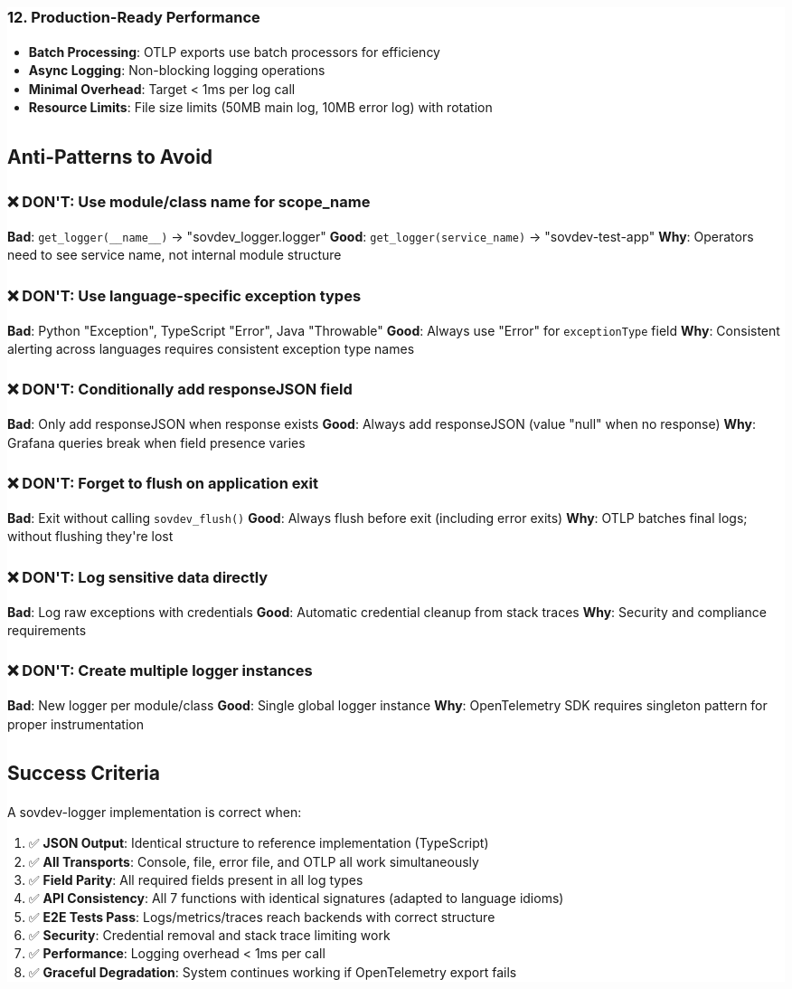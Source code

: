 ### 12. Production-Ready Performance
- **Batch Processing**: OTLP exports use batch processors for efficiency
- **Async Logging**: Non-blocking logging operations
- **Minimal Overhead**: Target < 1ms per log call
- **Resource Limits**: File size limits (50MB main log, 10MB error log) with rotation

## Anti-Patterns to Avoid

### ❌ DON'T: Use module/class name for scope_name
**Bad**: `get_logger(__name__)` → "sovdev_logger.logger"
**Good**: `get_logger(service_name)` → "sovdev-test-app"
**Why**: Operators need to see service name, not internal module structure

### ❌ DON'T: Use language-specific exception types
**Bad**: Python "Exception", TypeScript "Error", Java "Throwable"
**Good**: Always use "Error" for `exceptionType` field
**Why**: Consistent alerting across languages requires consistent exception type names

### ❌ DON'T: Conditionally add responseJSON field
**Bad**: Only add responseJSON when response exists
**Good**: Always add responseJSON (value "null" when no response)
**Why**: Grafana queries break when field presence varies

### ❌ DON'T: Forget to flush on application exit
**Bad**: Exit without calling `sovdev_flush()`
**Good**: Always flush before exit (including error exits)
**Why**: OTLP batches final logs; without flushing they're lost

### ❌ DON'T: Log sensitive data directly
**Bad**: Log raw exceptions with credentials
**Good**: Automatic credential cleanup from stack traces
**Why**: Security and compliance requirements

### ❌ DON'T: Create multiple logger instances
**Bad**: New logger per module/class
**Good**: Single global logger instance
**Why**: OpenTelemetry SDK requires singleton pattern for proper instrumentation

## Success Criteria

A sovdev-logger implementation is correct when:
1. ✅ **JSON Output**: Identical structure to reference implementation (TypeScript)
2. ✅ **All Transports**: Console, file, error file, and OTLP all work simultaneously
3. ✅ **Field Parity**: All required fields present in all log types
4. ✅ **API Consistency**: All 7 functions with identical signatures (adapted to language idioms)
5. ✅ **E2E Tests Pass**: Logs/metrics/traces reach backends with correct structure
6. ✅ **Security**: Credential removal and stack trace limiting work
7. ✅ **Performance**: Logging overhead < 1ms per call
8. ✅ **Graceful Degradation**: System continues working if OpenTelemetry export fails
